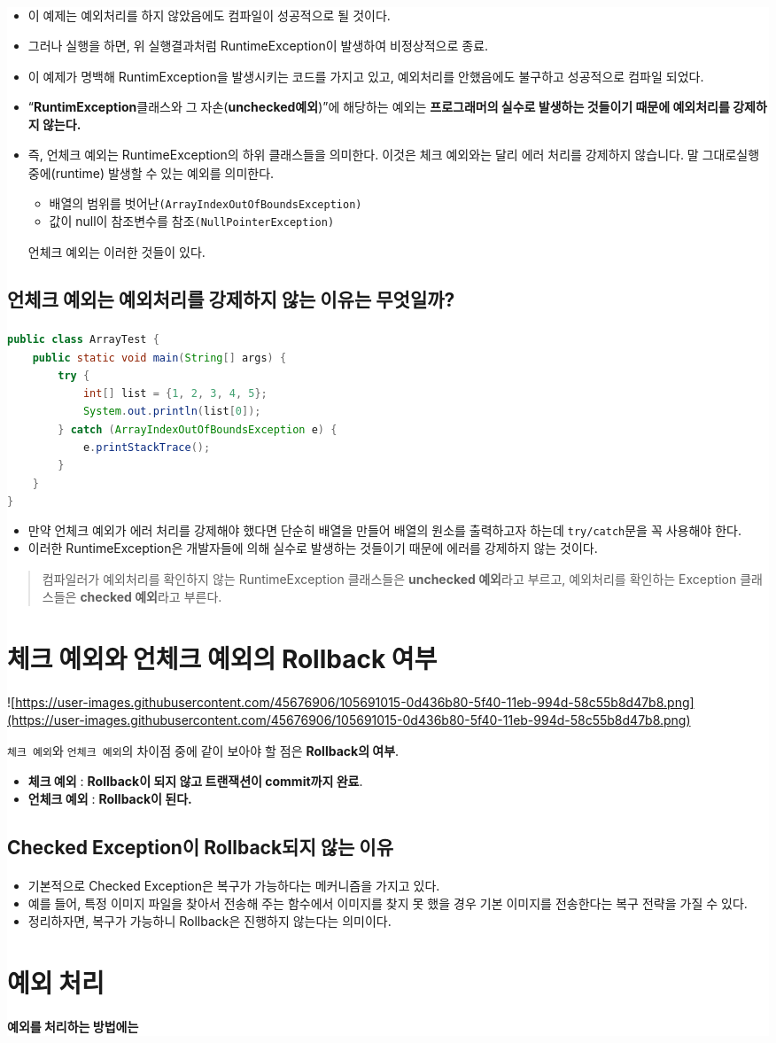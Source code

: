 - 이 예제는 예외처리를 하지 않았음에도 컴파일이 성공적으로 될 것이다.
- 그러나 실행을 하면, 위 실행결과처럼 RuntimeException이 발생하여 비정상적으로 종료.
- 이 예제가 명백해 RuntimException을 발생시키는 코드를 가지고 있고, 예외처리를 안했음에도 불구하고 성공적으로 컴파일 되었다.
- “**RuntimException**클래스와 그 자손(**unchecked예외**)”에 해당하는 예외는 **프로그래머의 실수로 발생하는 것들이기 때문에 예외처리를 강제하지 않는다.**
- 즉, 언체크 예외는 RuntimeException의 하위 클래스들을 의미한다. 이것은 체크 예외와는 달리 에러 처리를 강제하지 않습니다. 말 그대로실행 중에(runtime) 발생할 수 있는 예외를 의미한다.
    - 배열의 범위를 벗어난`(ArrayIndexOutOfBoundsException)`
    - 값이 null이 참조변수를 참조`(NullPointerException)`
    
    언체크 예외는 이러한 것들이 있다.
    

## 언체크 예외는 예외처리를 강제하지 않는 이유는 무엇일까?

```java
public class ArrayTest {
    public static void main(String[] args) {
        try {
            int[] list = {1, 2, 3, 4, 5};
            System.out.println(list[0]);
        } catch (ArrayIndexOutOfBoundsException e) {
            e.printStackTrace();
        }
    }
}
```

- 만약 언체크 예외가 에러 처리를 강제해야 했다면 단순히 배열을 만들어 배열의 원소를 출력하고자 하는데 `try/catch`문을 꼭 사용해야 한다.
- 이러한 RuntimeException은 개발자들에 의해 실수로 발생하는 것들이기 때문에 에러를 강제하지 않는 것이다.

> 컴파일러가 예외처리를 확인하지 않는 RuntimeException 클래스들은 **unchecked 예외**라고 부르고,
예외처리를 확인하는 Exception 클래스들은 **checked 예외**라고 부른다.
> 

# 체크 예외와 언체크 예외의 Rollback 여부

![https://user-images.githubusercontent.com/45676906/105691015-0d436b80-5f40-11eb-994d-58c55b8d47b8.png](https://user-images.githubusercontent.com/45676906/105691015-0d436b80-5f40-11eb-994d-58c55b8d47b8.png)

`체크 예외`와 `언체크 예외`의 차이점 중에 같이 보아야 할 점은 **Rollback의 여부**.

- **체크 예외** : **Rollback이 되지 않고 트랜잭션이 commit까지 완료**.
- **언체크 예외** : **Rollback이 된다.**

## **Checked Exception이 Rollback되지 않는 이유**

- 기본적으로 Checked Exception은 복구가 가능하다는 메커니즘을 가지고 있다.
- 예를 들어, 특정 이미지 파일을 찾아서 전송해 주는 함수에서 이미지를 찾지 못 했을 경우 기본 이미지를 전송한다는 복구 전략을 가질 수 있다.
- 정리하자면, 복구가 가능하니 Rollback은 진행하지 않는다는 의미이다.

# 예외 처리
**예외를 처리하는 방법에는**

